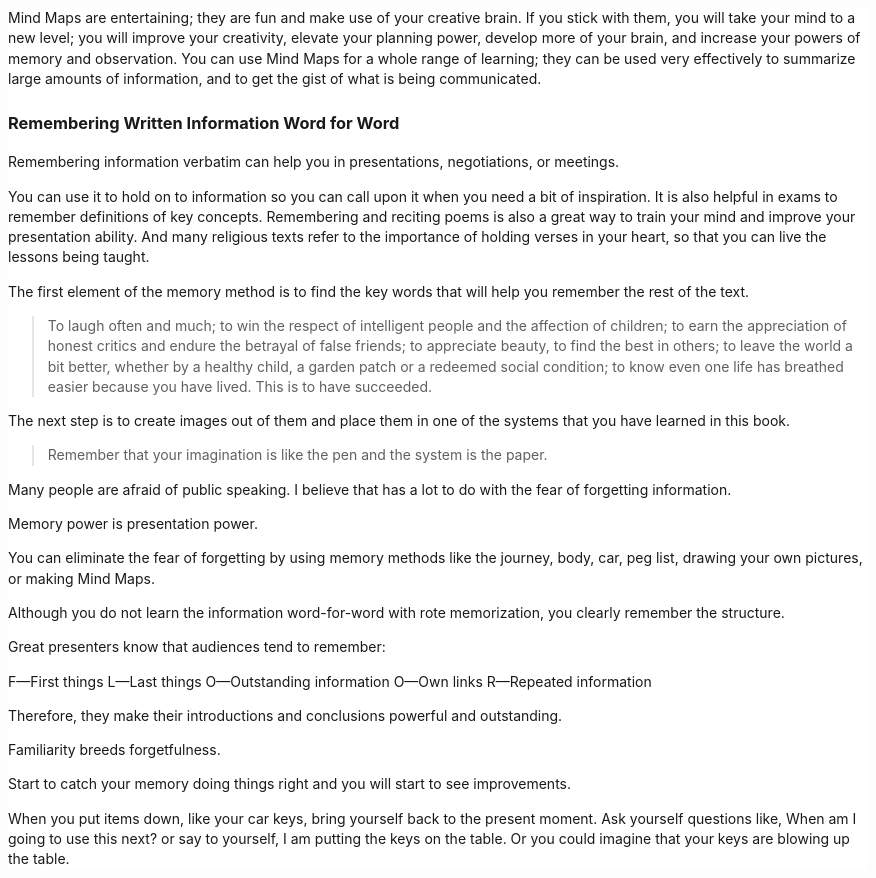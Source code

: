 Mind Maps are entertaining; they are fun and make use of your creative brain. If you stick with them, you will take your mind to a new level; you will improve your creativity, elevate your planning power, develop more of your brain, and increase your powers of memory and observation. You can use Mind Maps for a whole range of learning; they can be used very effectively to summarize large amounts of information, and to get the gist of what is being communicated.

### Remembering Written Information Word for Word
Remembering information verbatim can help you in presentations, negotiations, or meetings. 

You can use it to hold on to information so you can call upon it when you need a bit of inspiration. It is also helpful in exams to remember definitions of key concepts. Remembering and reciting poems is also a great way to train your mind and improve your presentation ability. And many religious texts refer to the importance of holding verses in your heart, so that you can live the lessons being taught.

The first element of the memory method is to find the key words that will help you remember the rest of the text.

> To laugh often and much; to win the respect of intelligent people and the affection of children; to earn the appreciation of honest critics and endure the betrayal of false friends; to appreciate beauty, to find the best in others; to leave the world a bit better, whether by a healthy child, a garden patch or a redeemed social condition; to know even one life has breathed easier because you have lived. This is to have succeeded.

The next step is to create images out of them and place them in one of the systems that you have learned in this book. 

> Remember that your imagination is like the pen and the system is the paper.

Many people are afraid of public speaking. I believe that has a lot to do with the fear of forgetting information.

Memory power is presentation power.

You can eliminate the fear of forgetting by using memory methods like the journey, body, car, peg list, drawing your own pictures, or making Mind Maps.

Although you do not learn the information word-for-word with rote memorization, you clearly remember the structure.

Great presenters know that audiences tend to remember: 

F—First things 
L—Last things 
O—Outstanding information 
O—Own links 
R—Repeated information 

Therefore, they make their introductions and conclusions powerful and outstanding.

Familiarity breeds forgetfulness.

Start to catch your memory doing things right and you will start to see improvements.

When you put items down, like your car keys, bring yourself back to the present moment. Ask yourself questions like, When am I going to use this next? or say to yourself, I am putting the keys on the table. Or you could imagine that your keys are blowing up the table.

